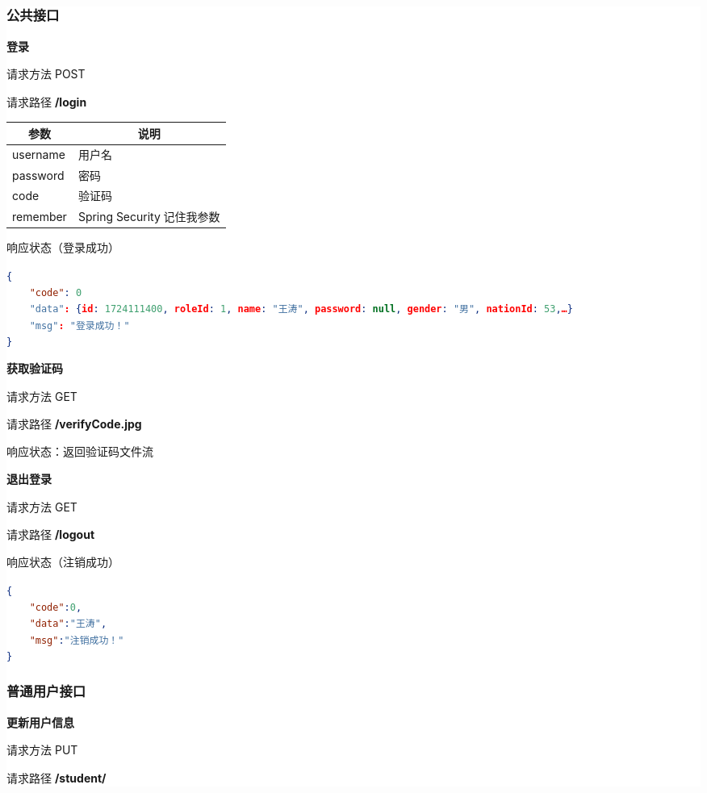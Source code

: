 ### 公共接口

**登录**

请求方法 POST

请求路径 **/login**

| 参数     | 说明                       |
| -------- | -------------------------- |
| username | 用户名                     |
| password | 密码                       |
| code     | 验证码                     |
| remember | Spring Security 记住我参数 |

响应状态（登录成功）

```json
{
    "code": 0
	"data": {id: 1724111400, roleId: 1, name: "王涛", password: null, gender: "男", nationId: 53,…}
	"msg": "登录成功！"
}
```

**获取验证码**

请求方法 GET

请求路径 **/verifyCode.jpg**

响应状态：返回验证码文件流

**退出登录**

请求方法 GET

请求路径 **/logout**

响应状态（注销成功）

```json
{
	"code":0,
	"data":"王涛",
	"msg":"注销成功！"
}
```

### 普通用户接口

**更新用户信息**

请求方法 PUT

请求路径 **/student/**
